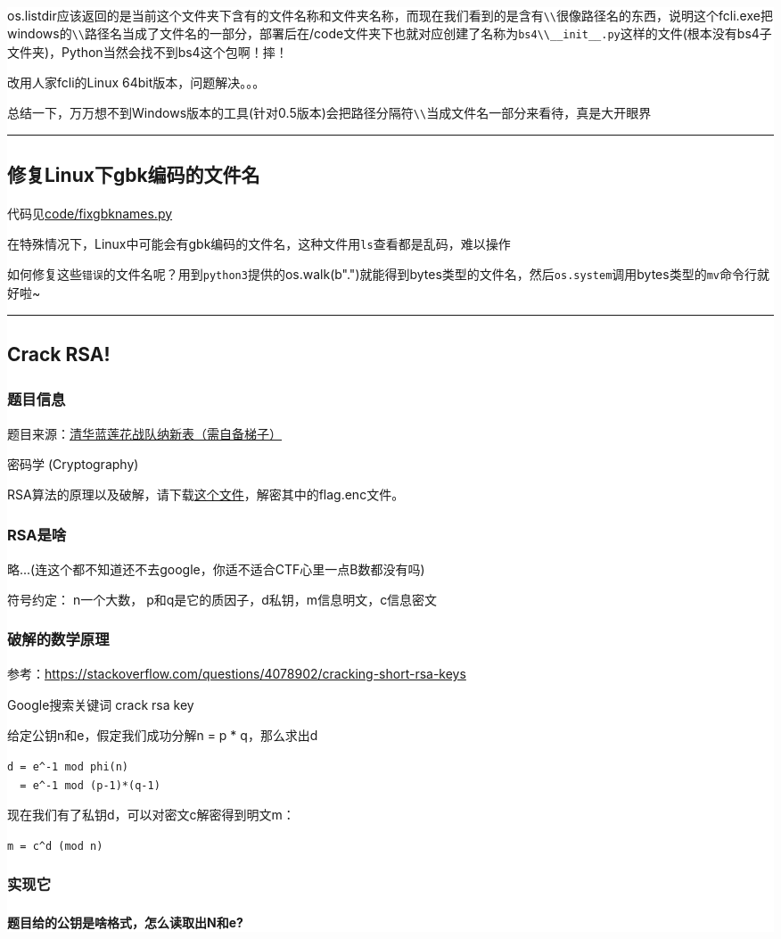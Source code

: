 os.listdir应该返回的是当前这个文件夹下含有的文件名称和文件夹名称，而现在我们看到的是含有`\\`很像路径名的东西，说明这个fcli.exe把windows的`\\`路径名当成了文件名的一部分，部署后在/code文件夹下也就对应创建了名称为`bs4\\__init__.py`这样的文件(根本没有bs4子文件夹)，Python当然会找不到bs4这个包啊！摔！

改用人家fcli的Linux 64bit版本，问题解决。。。

总结一下，万万想不到Windows版本的工具(针对0.5版本)会把路径分隔符`\\`当成文件名一部分来看待，真是大开眼界

----

## 修复Linux下gbk编码的文件名

代码见[code/fixgbknames.py](code/fixgbknames.py)

在特殊情况下，Linux中可能会有gbk编码的文件名，这种文件用`ls`查看都是乱码，难以操作

如何修复这些`错误`的文件名呢？用到`python3`提供的os.walk(b".")就能得到bytes类型的文件名，然后`os.system`调用bytes类型的`mv`命令行就好啦~

----

## Crack RSA!

### 题目信息

题目来源：[清华蓝莲花战队纳新表（需自备梯子）](https://docs.google.com/forms/d/e/1FAIpQLSfOI5AgEvlqa6-nRLAZI8Dvs6_XmZDHSog2pKteS5rvp3AU0Q/viewform)

密码学 (Cryptography)

RSA算法的原理以及破解，请下载[这个文件](https://d.py3.io/rsa.zip)，解密其中的flag.enc文件。

### RSA是啥

略...(连这个都不知道还不去google，你适不适合CTF心里一点B数都没有吗)

符号约定： n一个大数， p和q是它的质因子，d私钥，m信息明文，c信息密文

### 破解的数学原理

参考：https://stackoverflow.com/questions/4078902/cracking-short-rsa-keys

Google搜索关键词 crack rsa key

给定公钥n和e，假定我们成功分解n = p * q，那么求出d

```
d = e^-1 mod phi(n)
  = e^-1 mod (p-1)*(q-1)
```

现在我们有了私钥d，可以对密文c解密得到明文m：

```
m = c^d (mod n)
```

### 实现它

#### 题目给的公钥是啥格式，怎么读取出N和e?
